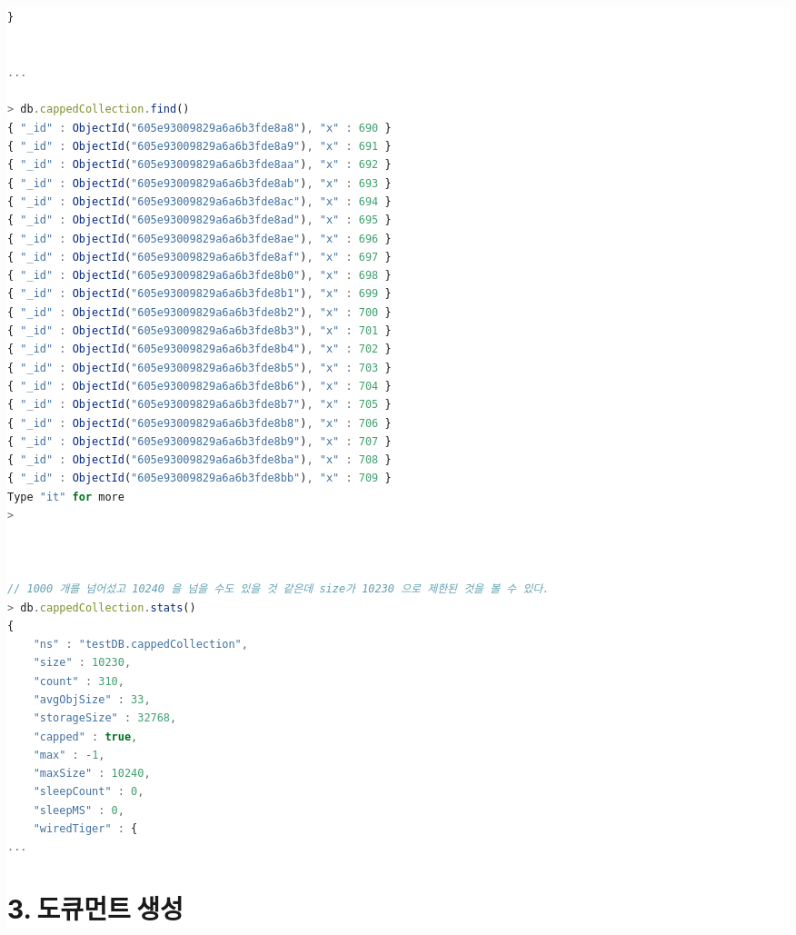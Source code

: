 ```javascript
}


...

> db.cappedCollection.find()
{ "_id" : ObjectId("605e93009829a6a6b3fde8a8"), "x" : 690 }
{ "_id" : ObjectId("605e93009829a6a6b3fde8a9"), "x" : 691 }
{ "_id" : ObjectId("605e93009829a6a6b3fde8aa"), "x" : 692 }
{ "_id" : ObjectId("605e93009829a6a6b3fde8ab"), "x" : 693 }
{ "_id" : ObjectId("605e93009829a6a6b3fde8ac"), "x" : 694 }
{ "_id" : ObjectId("605e93009829a6a6b3fde8ad"), "x" : 695 }
{ "_id" : ObjectId("605e93009829a6a6b3fde8ae"), "x" : 696 }
{ "_id" : ObjectId("605e93009829a6a6b3fde8af"), "x" : 697 }
{ "_id" : ObjectId("605e93009829a6a6b3fde8b0"), "x" : 698 }
{ "_id" : ObjectId("605e93009829a6a6b3fde8b1"), "x" : 699 }
{ "_id" : ObjectId("605e93009829a6a6b3fde8b2"), "x" : 700 }
{ "_id" : ObjectId("605e93009829a6a6b3fde8b3"), "x" : 701 }
{ "_id" : ObjectId("605e93009829a6a6b3fde8b4"), "x" : 702 }
{ "_id" : ObjectId("605e93009829a6a6b3fde8b5"), "x" : 703 }
{ "_id" : ObjectId("605e93009829a6a6b3fde8b6"), "x" : 704 }
{ "_id" : ObjectId("605e93009829a6a6b3fde8b7"), "x" : 705 }
{ "_id" : ObjectId("605e93009829a6a6b3fde8b8"), "x" : 706 }
{ "_id" : ObjectId("605e93009829a6a6b3fde8b9"), "x" : 707 }
{ "_id" : ObjectId("605e93009829a6a6b3fde8ba"), "x" : 708 }
{ "_id" : ObjectId("605e93009829a6a6b3fde8bb"), "x" : 709 }
Type "it" for more
>



// 1000 개를 넘어섰고 10240 을 넘을 수도 있을 것 같은데 size가 10230 으로 제한된 것을 볼 수 있다.
> db.cappedCollection.stats()
{
	"ns" : "testDB.cappedCollection",
	"size" : 10230,
	"count" : 310,
	"avgObjSize" : 33,
	"storageSize" : 32768,
	"capped" : true,
	"max" : -1,
	"maxSize" : 10240,
	"sleepCount" : 0,
	"sleepMS" : 0,
	"wiredTiger" : {
...
```



# 3. 도큐먼트 생성
